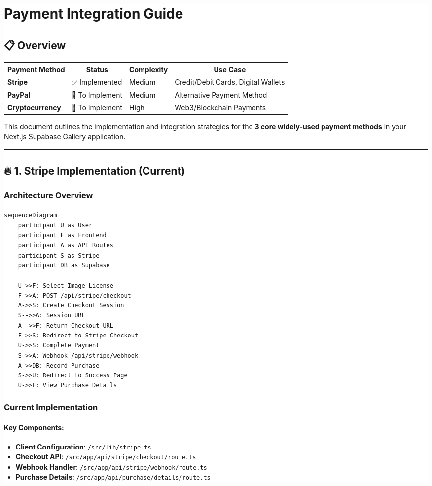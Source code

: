 # Payment Integration Guide

## 📋 Overview

| Payment Method     | Status          | Complexity | Use Case                            |
| ------------------ | --------------- | ---------- | ----------------------------------- |
| **Stripe**         | ✅ Implemented  | Medium     | Credit/Debit Cards, Digital Wallets |
| **PayPal**         | 🔨 To Implement | Medium     | Alternative Payment Method          |
| **Cryptocurrency** | 🔨 To Implement | High       | Web3/Blockchain Payments            |

This document outlines the implementation and integration strategies for the **3 core widely-used payment methods** in your Next.js Supabase Gallery application.

---

## 🔥 1. Stripe Implementation (Current)

### Architecture Overview

```mermaid
sequenceDiagram
    participant U as User
    participant F as Frontend
    participant A as API Routes
    participant S as Stripe
    participant DB as Supabase

    U->>F: Select Image License
    F->>A: POST /api/stripe/checkout
    A->>S: Create Checkout Session
    S-->>A: Session URL
    A-->>F: Return Checkout URL
    F->>S: Redirect to Stripe Checkout
    U->>S: Complete Payment
    S->>A: Webhook /api/stripe/webhook
    A->>DB: Record Purchase
    S->>U: Redirect to Success Page
    U->>F: View Purchase Details
```

### Current Implementation

#### Key Components:

- **Client Configuration**: `/src/lib/stripe.ts`
- **Checkout API**: `/src/app/api/stripe/checkout/route.ts`
- **Webhook Handler**: `/src/app/api/stripe/webhook/route.ts`
- **Purchase Details**: `/src/app/api/purchase/details/route.ts`
